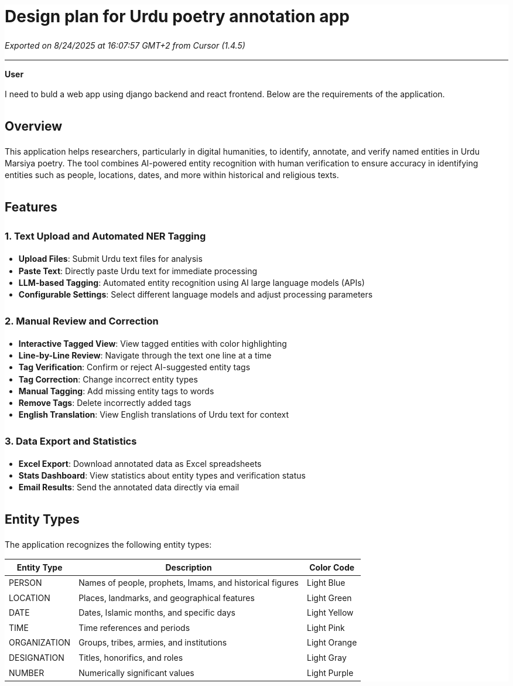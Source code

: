 # Design plan for Urdu poetry annotation app
_Exported on 8/24/2025 at 16:07:57 GMT+2 from Cursor (1.4.5)_

---

**User**

I need to buld a web app using django backend and react frontend. 
Below are the requirements of the application.

## Overview

This application helps researchers, particularly in digital humanities, to identify, annotate, and verify named entities in Urdu Marsiya poetry. The tool combines AI-powered entity recognition with human verification to ensure accuracy in identifying entities such as people, locations, dates, and more within historical and religious texts.

## Features

### 1. Text Upload and Automated NER Tagging

- **Upload Files**: Submit Urdu text files for analysis
- **Paste Text**: Directly paste Urdu text for immediate processing
- **LLM-based Tagging**: Automated entity recognition using AI large language models (APIs)
- **Configurable Settings**: Select different language models and adjust processing parameters

### 2. Manual Review and Correction

- **Interactive Tagged View**: View tagged entities with color highlighting
- **Line-by-Line Review**: Navigate through the text one line at a time
- **Tag Verification**: Confirm or reject AI-suggested entity tags
- **Tag Correction**: Change incorrect entity types
- **Manual Tagging**: Add missing entity tags to words
- **Remove Tags**: Delete incorrectly added tags
- **English Translation**: View English translations of Urdu text for context


### 3. Data Export and Statistics

- **Excel Export**: Download annotated data as Excel spreadsheets
- **Stats Dashboard**: View statistics about entity types and verification status
- **Email Results**: Send the annotated data directly via email

## Entity Types

The application recognizes the following entity types:

| Entity Type | Description | Color Code |
|-------------|-------------|------------|
| PERSON | Names of people, prophets, Imams, and historical figures | Light Blue |
| LOCATION | Places, landmarks, and geographical features | Light Green |
| DATE | Dates, Islamic months, and specific days | Light Yellow |
| TIME | Time references and periods | Light Pink |
| ORGANIZATION | Groups, tribes, armies, and institutions | Light Orange |
| DESIGNATION | Titles, honorifics, and roles | Light Gray |
| NUMBER | Numerically significant values | Light Purple |

